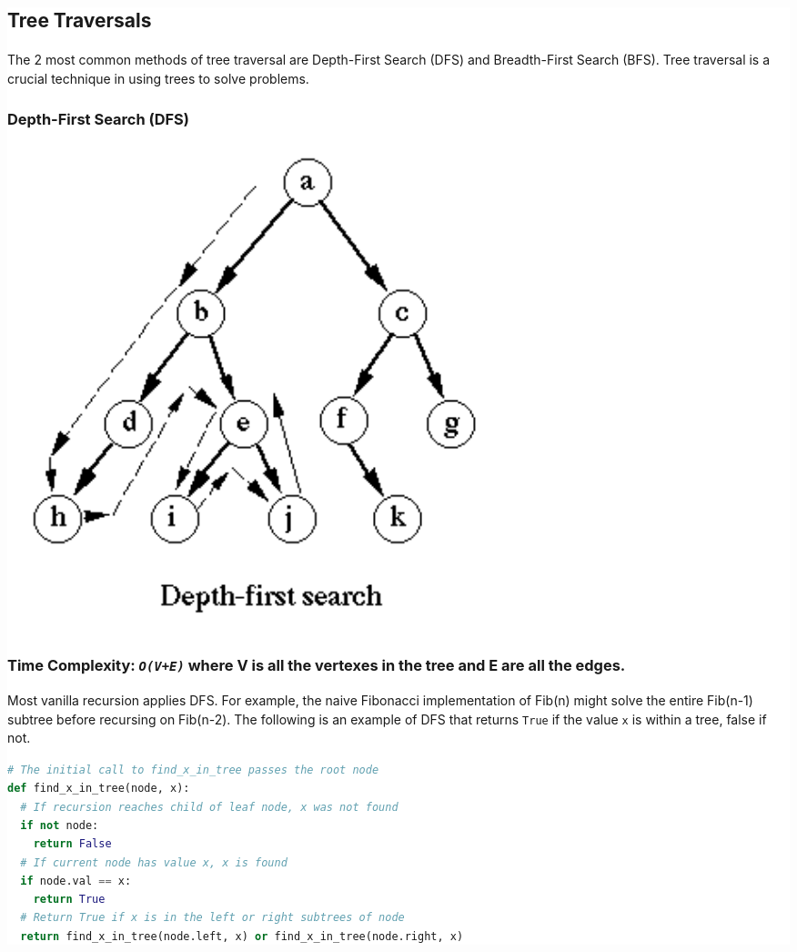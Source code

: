 ## Tree Traversals

The 2 most common methods of tree traversal are Depth-First Search (DFS) and Breadth-First Search (BFS). Tree traversal is a crucial technique in using trees to solve problems.

### Depth-First Search (DFS)

![](<../../../.gitbook/assets/image (1).png>)

### Time Complexity: _`O(V+E)`_ where V is all the vertexes in the tree and E are all the edges.

Most vanilla recursion applies DFS. For example, the naive Fibonacci implementation of Fib(n) might solve the entire Fib(n-1) subtree before recursing on Fib(n-2). The following is an example of DFS that returns `True` if the value `x` is within a tree, false if not.

```python
# The initial call to find_x_in_tree passes the root node
def find_x_in_tree(node, x):
  # If recursion reaches child of leaf node, x was not found
  if not node:
    return False
  # If current node has value x, x is found
  if node.val == x:
    return True
  # Return True if x is in the left or right subtrees of node
  return find_x_in_tree(node.left, x) or find_x_in_tree(node.right, x)
```
